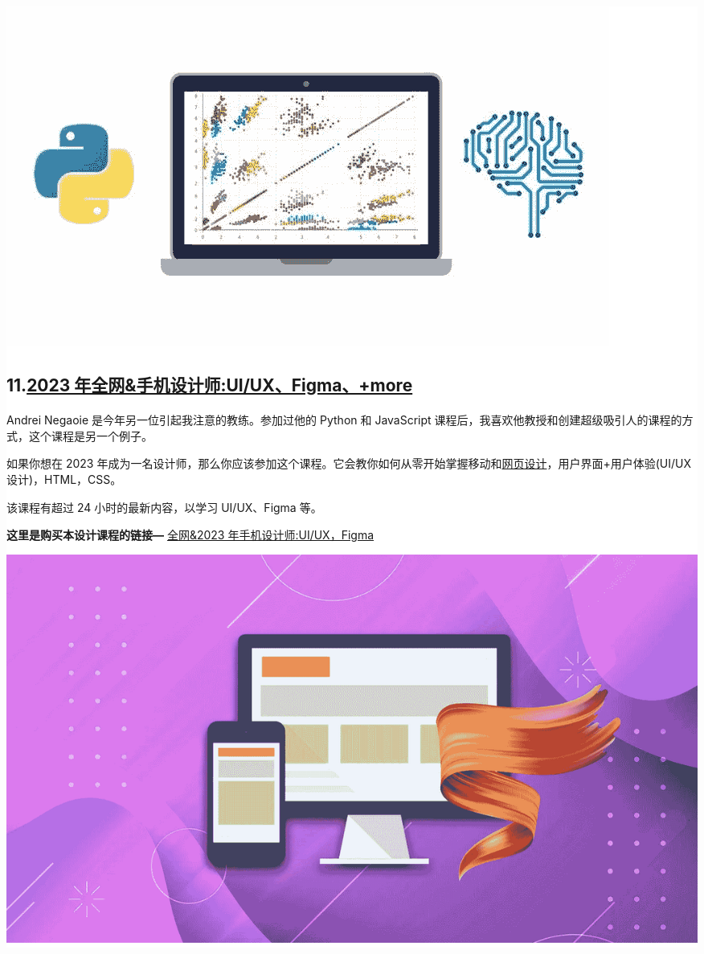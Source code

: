 [![](img/c709b9236d1eb234a57035d1a62c7870.png)](https://click.linksynergy.com/deeplink?id=JVFxdTr9V80&mid=39197&murl=https%3A%2F%2Fwww.udemy.com%2Fcourse%2Fpython-for-machine-learning-data-science-masterclass%2F)

## 11.[2023 年全网&手机设计师:UI/UX、Figma、+more](https://click.linksynergy.com/deeplink?id=JVFxdTr9V80&mid=39197&murl=https%3A%2F%2Fwww.udemy.com%2Fcourse%2Fcomplete-web-designer-mobile-designer-zero-to-mastery%2F)

Andrei Negaoie 是今年另一位引起我注意的教练。参加过他的 Python 和 JavaScript 课程后，我喜欢他教授和创建超级吸引人的课程的方式，这个课程是另一个例子。

如果你想在 2023 年成为一名设计师，那么你应该参加这个课程。它会教你如何从零开始掌握移动和[网页设计](https://www.java67.com/2020/08/top-5-courses-to-learn-responsive-web-design-best.html)，用户界面+用户体验(UI/UX 设计)，HTML，CSS。

该课程有超过 24 小时的最新内容，以学习 UI/UX、Figma 等。

**这里是购买本设计课程的链接—** [全网&2023 年手机设计师:UI/UX，Figma](https://click.linksynergy.com/deeplink?id=JVFxdTr9V80&mid=39197&murl=https%3A%2F%2Fwww.udemy.com%2Fcourse%2Fcomplete-web-designer-mobile-designer-zero-to-mastery%2F)

[![](img/d57e1a9377b156cf363dd6e3367b53a7.png)](https://click.linksynergy.com/deeplink?id=JVFxdTr9V80&mid=39197&murl=https%3A%2F%2Fwww.udemy.com%2Fcourse%2Fcomplete-web-designer-mobile-designer-zero-to-mastery%2F)